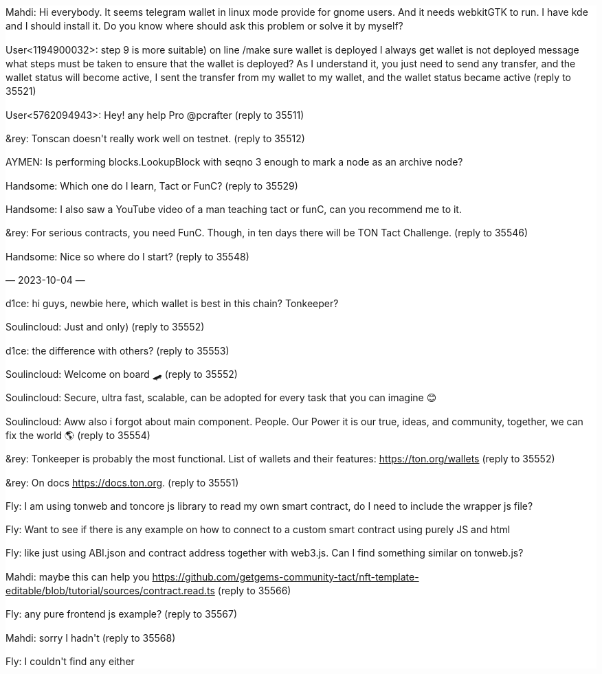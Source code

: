 Mahdi: Hi everybody. It seems telegram wallet in linux mode provide for gnome users. And it needs webkitGTK to run. I have kde and I should install it. Do you know where should ask this problem or solve it by myself?

User<1194900032>: step 9 is more suitable) on line /make sure wallet is deployed I always get wallet is not deployed message  what steps must be taken to ensure that the wallet is deployed? As I understand it, you just need to send any transfer, and the wallet status will become active, I sent the transfer from my wallet to my wallet, and the wallet status became active (reply to 35521)

User<5762094943>: Hey! any help Pro @pcrafter (reply to 35511)

&rey: Tonscan doesn't really work well on testnet. (reply to 35512)

AYMEN: Is performing blocks.LookupBlock with seqno 3 enough to mark a node as an archive node?

Handsome: Which one do I learn, Tact or FunC? (reply to 35529)

Handsome: I also saw a YouTube video of a man teaching tact or funC, can you recommend me to it.

&rey: For serious contracts, you need FunC. Though, in ten days there will be TON Tact Challenge. (reply to 35546)

Handsome: Nice so where do I start? (reply to 35548)

— 2023-10-04 —

d1ce: hi guys, newbie here, which wallet is best in this chain? Tonkeeper?

Soulincloud: Just and only) (reply to 35552)

d1ce: the difference with others? (reply to 35553)

Soulincloud: Welcome on board 🛹 (reply to 35552)

Soulincloud: Secure, ultra fast, scalable, can be adopted for every task that you can imagine 😊

Soulincloud: Aww also i forgot about main component. People. Our Power it is our true, ideas, and community, together, we can fix the world 🌎 (reply to 35554)

&rey: Tonkeeper is probably the most functional. List of wallets and their features: https://ton.org/wallets (reply to 35552)

&rey: On docs https://docs.ton.org. (reply to 35551)

Fly: I am using tonweb and toncore js library to read my own smart contract, do I need to include the wrapper js file?

Fly: Want to see if there is any example on how to connect to a custom smart contract using purely JS and html

Fly: like just using ABI.json and contract address together with web3.js. Can I find something similar on tonweb.js?

Mahdi: maybe this can help you https://github.com/getgems-community-tact/nft-template-editable/blob/tutorial/sources/contract.read.ts (reply to 35566)

Fly: any pure frontend js example? (reply to 35567)

Mahdi: sorry I hadn't (reply to 35568)

Fly: I couldn't find any either
